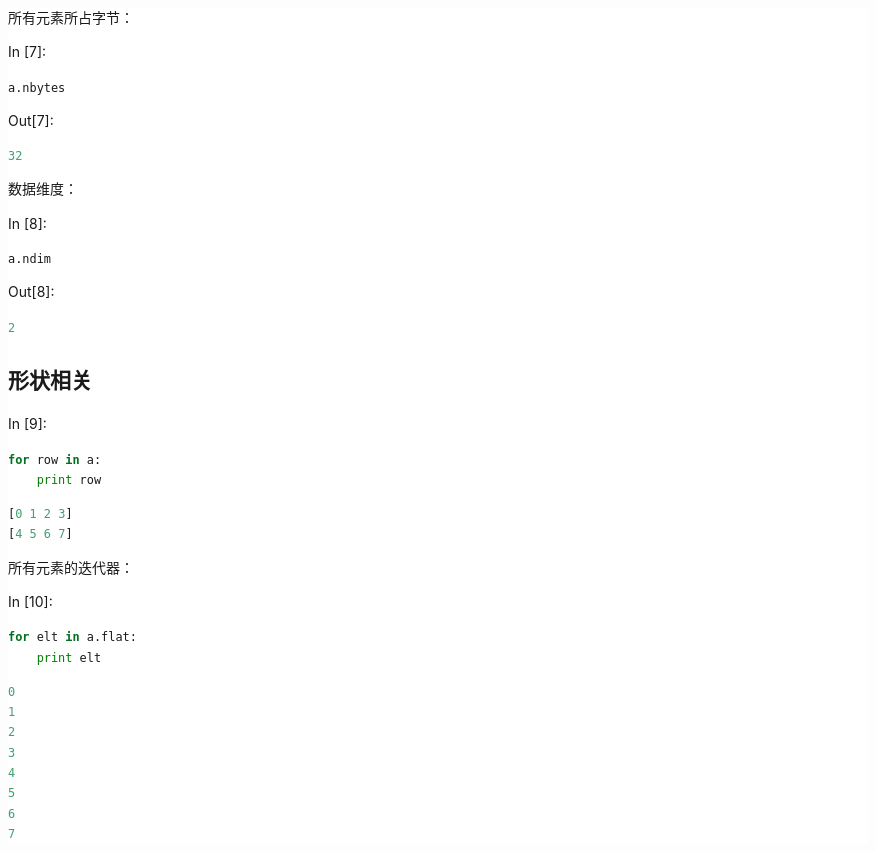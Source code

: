 所有元素所占字节：

In [7]:

```py
a.nbytes

```

Out[7]:

```py
32
```

数据维度：

In [8]:

```py
a.ndim

```

Out[8]:

```py
2
```

## 形状相关

In [9]:

```py
for row in a:
    print row

```

```py
[0 1 2 3]
[4 5 6 7]

```

所有元素的迭代器：

In [10]:

```py
for elt in a.flat:
    print elt

```

```py
0
1
2
3
4
5
6
7

```
